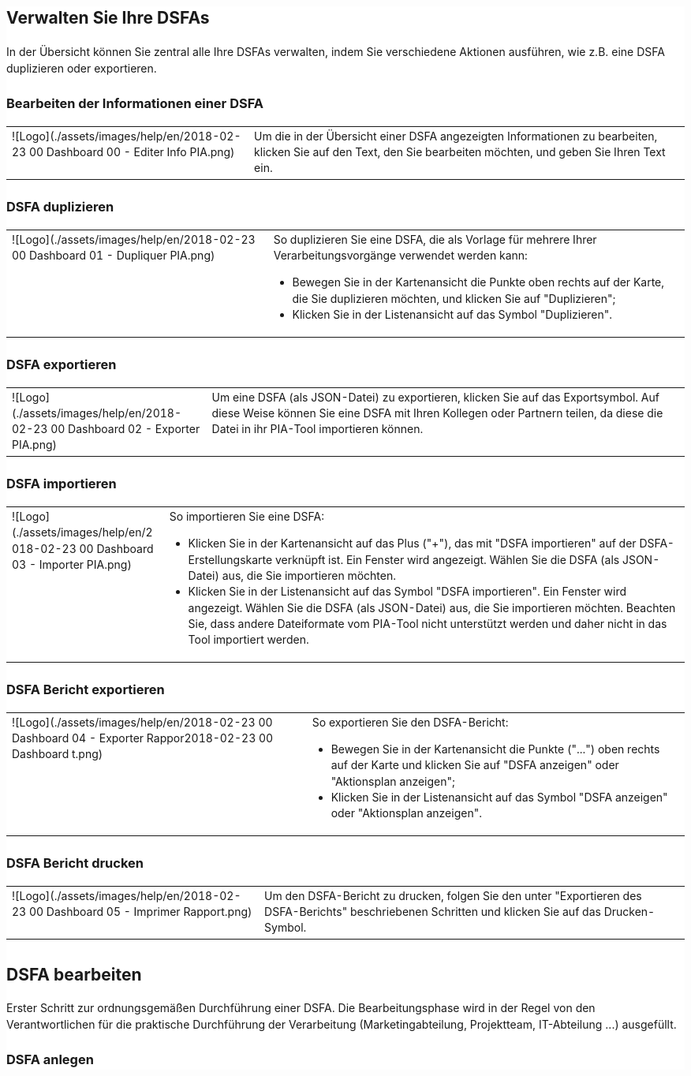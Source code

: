 ## Verwalten Sie Ihre DSFAs
In der Übersicht können Sie zentral alle Ihre DSFAs verwalten, indem Sie verschiedene Aktionen ausführen, wie z.B. eine DSFA duplizieren oder exportieren.

### Bearbeiten der Informationen einer DSFA

| | |
| --- | --- |
| ![Logo](./assets/images/help/en/2018-02-23 00 Dashboard 00 - Editer Info PIA.png) | Um die in der Übersicht einer DSFA angezeigten Informationen zu bearbeiten, klicken Sie auf den Text, den Sie bearbeiten möchten, und geben Sie Ihren Text ein. |

### DSFA duplizieren

| | |
| --- | --- |
| ![Logo](./assets/images/help/en/2018-02-23 00 Dashboard 01 - Dupliquer PIA.png) | So duplizieren Sie eine DSFA, die als Vorlage für mehrere Ihrer Verarbeitungsvorgänge verwendet werden kann: <ul><li> Bewegen Sie in der Kartenansicht die Punkte oben rechts auf der Karte, die Sie duplizieren möchten, und klicken Sie auf "Duplizieren"; </li><li> Klicken Sie in der Listenansicht auf das Symbol "Duplizieren".</li></ul> |

### DSFA exportieren

| | |
| --- | --- |
| ![Logo](./assets/images/help/en/2018-02-23 00 Dashboard 02 - Exporter PIA.png) | Um eine DSFA (als JSON-Datei) zu exportieren, klicken Sie auf das Exportsymbol. Auf diese Weise können Sie eine DSFA mit Ihren Kollegen oder Partnern teilen, da diese die Datei in ihr PIA-Tool importieren können. |

### DSFA importieren

| | |
| --- | --- |
| ![Logo](./assets/images/help/en/2018-02-23 00 Dashboard 03 - Importer PIA.png) | So importieren Sie eine DSFA: <ul><li> Klicken Sie in der Kartenansicht auf das Plus ("+"), das mit "DSFA importieren" auf der DSFA-Erstellungskarte verknüpft ist. Ein Fenster wird angezeigt. Wählen Sie die DSFA (als JSON-Datei) aus, die Sie importieren möchten. </li><li> Klicken Sie in der Listenansicht auf das Symbol "DSFA importieren". Ein Fenster wird angezeigt. Wählen Sie die DSFA (als JSON-Datei) aus, die Sie importieren möchten. Beachten Sie, dass andere Dateiformate vom PIA-Tool nicht unterstützt werden und daher nicht in das Tool importiert werden. </li> </ul> |

### DSFA Bericht exportieren

| | |
| --- | --- |
| ![Logo](./assets/images/help/en/2018-02-23 00 Dashboard 04 - Exporter Rappor2018-02-23 00 Dashboard t.png) | So exportieren Sie den DSFA-Bericht: <ul><li> Bewegen Sie in der Kartenansicht die Punkte ("...") oben rechts auf der Karte und klicken Sie auf "DSFA anzeigen" oder "Aktionsplan anzeigen"; </li><li> Klicken Sie in der Listenansicht auf das Symbol "DSFA anzeigen" oder "Aktionsplan anzeigen". </li> </ul> |

### DSFA Bericht drucken

| | |
| --- | --- |
| ![Logo](./assets/images/help/en/2018-02-23 00 Dashboard 05 - Imprimer Rapport.png) | Um den DSFA-Bericht zu drucken, folgen Sie den unter "Exportieren des DSFA-Berichts" beschriebenen Schritten und klicken Sie auf das Drucken-Symbol. |

## DSFA bearbeiten

Erster Schritt zur ordnungsgemäßen Durchführung einer DSFA. Die Bearbeitungsphase wird in der Regel von den Verantwortlichen für die praktische Durchführung der Verarbeitung (Marketingabteilung, Projektteam, IT-Abteilung ...) ausgefüllt.

### DSFA anlegen

